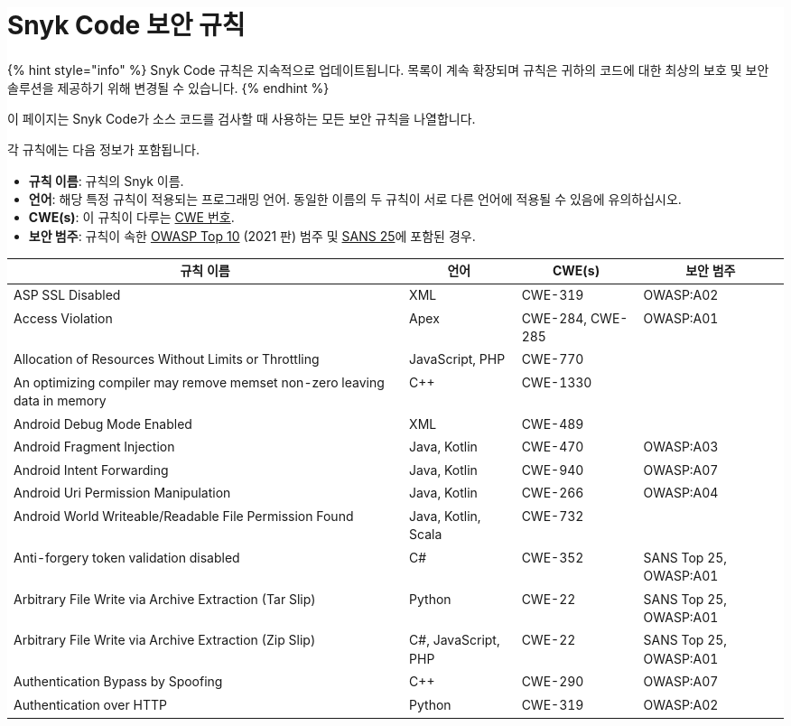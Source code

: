 # Snyk Code 보안 규칙

{% hint style="info" %}
Snyk Code 규칙은 지속적으로 업데이트됩니다. 목록이 계속 확장되며 규칙은 귀하의 코드에 대한 최상의 보호 및 보안 솔루션을 제공하기 위해 변경될 수 있습니다.
{% endhint %}

이 페이지는 Snyk Code가 소스 코드를 검사할 때 사용하는 모든 보안 규칙을 나열합니다.

각 규칙에는 다음 정보가 포함됩니다.

- **규칙 이름**: 규칙의 Snyk 이름.
- **언어**: 해당 특정 규칙이 적용되는 프로그래밍 언어. 동일한 이름의 두 규칙이 서로 다른 언어에 적용될 수 있음에 유의하십시오.
- **CWE(s)**: 이 규칙이 다루는 [CWE 번호](https://cwe.mitre.org/).
- **보안 범주**: 규칙이 속한 [OWASP Top 10](https://owasp.org/Top10/) (2021 판) 범주 및 [SANS 25](https://www.sans.org/top25-software-errors/)에 포함된 경우.

| 규칙 이름                                                                                                         | 언어                                                                                              | CWE(s)                                                      | 보안 범주                                                 |
| ----------------------------------------------------------------------------------------------------------------- | -------------------------------------------------------------------------------------------------- | ----------------------------------------------------------- | ------------------------------------------------------- |
| ASP SSL Disabled                                                                                                  | XML                                                                                               | CWE-319                                                     | OWASP:A02                                               |
| Access Violation                                                                                                  | Apex                                                                                              | CWE-284, CWE-285                                            | OWASP:A01                                               |
| Allocation of Resources Without Limits or Throttling                                                              | JavaScript, PHP                                                                                   | CWE-770                                                     |                                                         |
| An optimizing compiler may remove memset non-zero leaving data in memory                                          | C++                                                                                               | CWE-1330                                                    |                                                         |
| Android Debug Mode Enabled                                                                                        | XML                                                                                               | CWE-489                                                     |                                                         |
| Android Fragment Injection                                                                                        | Java, Kotlin                                                                                      | CWE-470                                                     | OWASP:A03                                               |
| Android Intent Forwarding                                                                                         | Java, Kotlin                                                                                      | CWE-940                                                     | OWASP:A07                                               |
| Android Uri Permission Manipulation                                                                               | Java, Kotlin                                                                                      | CWE-266                                                     | OWASP:A04                                               |
| Android World Writeable/Readable File Permission Found                                                            | Java, Kotlin, Scala                                                                               | CWE-732                                                     |                                                         |
| Anti-forgery token validation disabled                                                                            | C#                                                                                                | CWE-352                                                     | SANS Top 25, OWASP:A01                                  |
| Arbitrary File Write via Archive Extraction (Tar Slip)                                                            | Python                                                                                            | CWE-22                                                      | SANS Top 25, OWASP:A01                                  |
| Arbitrary File Write via Archive Extraction (Zip Slip)                                                            | C#, JavaScript, PHP                                                                               | CWE-22                                                      | SANS Top 25, OWASP:A01                                  |
| Authentication Bypass by Spoofing                                                                                 | C++                                                                                               | CWE-290                                                     | OWASP:A07                                               |
| Authentication over HTTP                                                                                          | Python                                                                                            | CWE-319                                                     | OWASP:A02                                               |